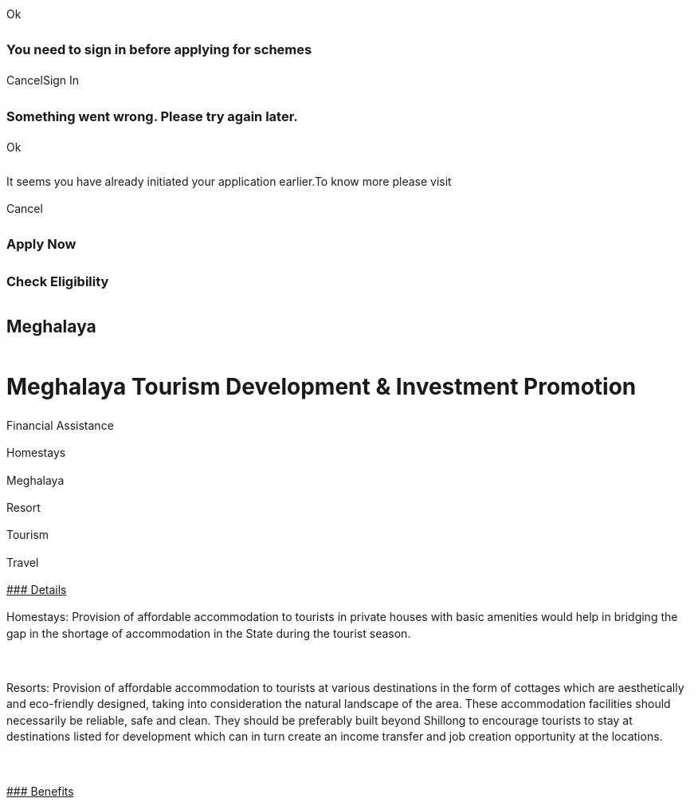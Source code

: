 Ok

### 

### You need to sign in before applying for schemes

CancelSign In

### Something went wrong. Please try again later.

Ok

### 

It seems you have already initiated your application earlier.To know more please visit

Cancel

### Apply Now

### Check Eligibility

Meghalaya
---------

Meghalaya Tourism Development & Investment Promotion
====================================================

Financial Assistance

Homestays

Meghalaya

Resort

Tourism

Travel

[### Details](https://www.myscheme.gov.in/schemes/mtdip#details)

Homestays: Provision of affordable accommodation to tourists in private houses with basic amenities would help in bridging the gap in the shortage of accommodation in the State during the tourist season.

﻿

Resorts: Provision of affordable accommodation to tourists at various destinations in the form of cottages which are aesthetically and eco-friendly designed, taking into consideration the natural landscape of the area. These accommodation facilities should necessarily be reliable, safe and clean. They should be preferably built beyond Shillong to encourage tourists to stay at destinations listed for development which can in turn create an income transfer and job creation opportunity at the locations.

﻿

[### Benefits](https://www.myscheme.gov.in/schemes/mtdip#benefits)
